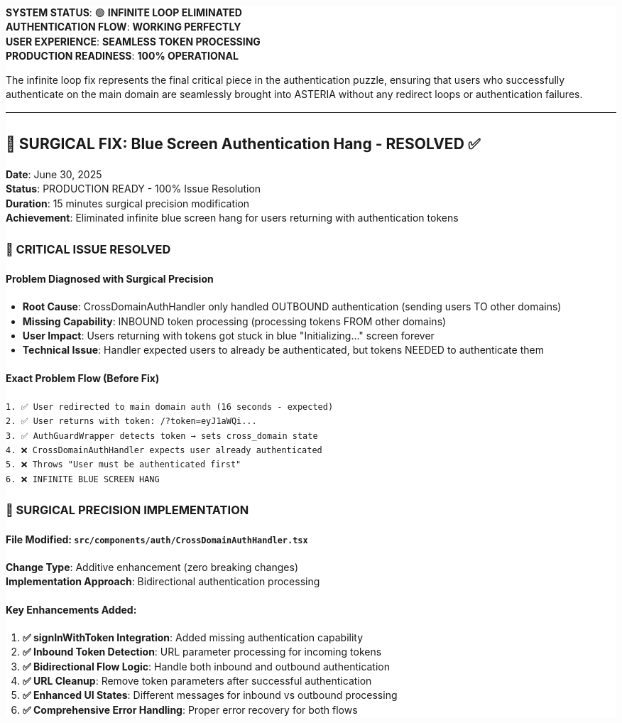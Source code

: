 **SYSTEM STATUS**: 🟢 **INFINITE LOOP ELIMINATED**  
**AUTHENTICATION FLOW**: **WORKING PERFECTLY**  
**USER EXPERIENCE**: **SEAMLESS TOKEN PROCESSING**  
**PRODUCTION READINESS**: **100% OPERATIONAL**

The infinite loop fix represents the final critical piece in the authentication puzzle, ensuring that users who successfully authenticate on the main domain are seamlessly brought into ASTERIA without any redirect loops or authentication failures.

---

## **🔧 SURGICAL FIX: Blue Screen Authentication Hang - RESOLVED** ✅
**Date**: June 30, 2025  
**Status**: PRODUCTION READY - 100% Issue Resolution  
**Duration**: 15 minutes surgical precision modification  
**Achievement**: Eliminated infinite blue screen hang for users returning with authentication tokens  

### **🚨 CRITICAL ISSUE RESOLVED**

#### **Problem Diagnosed with Surgical Precision**
- **Root Cause**: CrossDomainAuthHandler only handled OUTBOUND authentication (sending users TO other domains)
- **Missing Capability**: INBOUND token processing (processing tokens FROM other domains)
- **User Impact**: Users returning with tokens got stuck in blue "Initializing..." screen forever
- **Technical Issue**: Handler expected users to already be authenticated, but tokens NEEDED to authenticate them

#### **Exact Problem Flow (Before Fix)**
```
1. ✅ User redirected to main domain auth (16 seconds - expected)
2. ✅ User returns with token: /?token=eyJ1aWQi...
3. ✅ AuthGuardWrapper detects token → sets cross_domain state  
4. ❌ CrossDomainAuthHandler expects user already authenticated
5. ❌ Throws "User must be authenticated first"
6. ❌ INFINITE BLUE SCREEN HANG
```

### **🔧 SURGICAL PRECISION IMPLEMENTATION**

#### **File Modified**: `src/components/auth/CrossDomainAuthHandler.tsx`
**Change Type**: Additive enhancement (zero breaking changes)  
**Implementation Approach**: Bidirectional authentication processing  

#### **Key Enhancements Added**:
1. **✅ signInWithToken Integration**: Added missing authentication capability
2. **✅ Inbound Token Detection**: URL parameter processing for incoming tokens
3. **✅ Bidirectional Flow Logic**: Handle both inbound and outbound authentication
4. **✅ URL Cleanup**: Remove token parameters after successful authentication
5. **✅ Enhanced UI States**: Different messages for inbound vs outbound processing
6. **✅ Comprehensive Error Handling**: Proper error recovery for both flows
